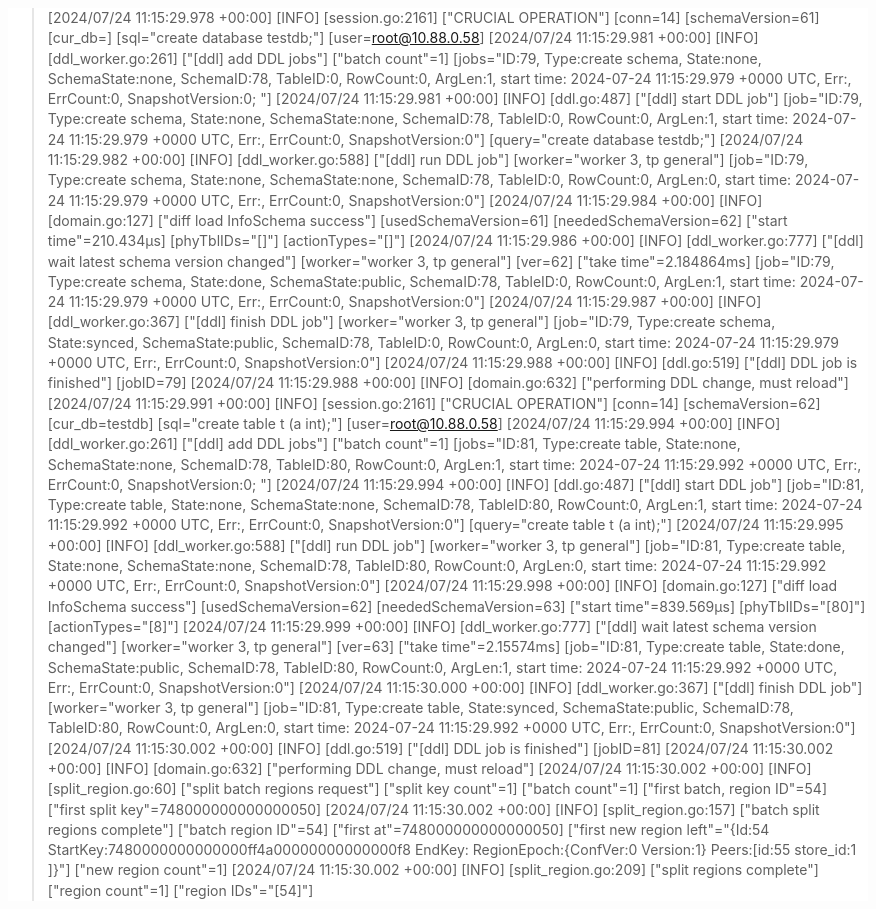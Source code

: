    > [2024/07/24 11:15:29.978 +00:00] [INFO] [session.go:2161] ["CRUCIAL OPERATION"] [conn=14] [schemaVersion=61] [cur_db=] [sql="create database testdb;"] [user=root@10.88.0.58]
   > [2024/07/24 11:15:29.981 +00:00] [INFO] [ddl_worker.go:261] ["[ddl] add DDL jobs"] ["batch count"=1] [jobs="ID:79, Type:create schema, State:none, SchemaState:none, SchemaID:78, TableID:0, RowCount:0, ArgLen:1, start time: 2024-07-24 11:15:29.979 +0000 UTC, Err:<nil>, ErrCount:0, SnapshotVersion:0; "]
   > [2024/07/24 11:15:29.981 +00:00] [INFO] [ddl.go:487] ["[ddl] start DDL job"] [job="ID:79, Type:create schema, State:none, SchemaState:none, SchemaID:78, TableID:0, RowCount:0, ArgLen:1, start time: 2024-07-24 11:15:29.979 +0000 UTC, Err:<nil>, ErrCount:0, SnapshotVersion:0"] [query="create database testdb;"]
   > [2024/07/24 11:15:29.982 +00:00] [INFO] [ddl_worker.go:588] ["[ddl] run DDL job"] [worker="worker 3, tp general"] [job="ID:79, Type:create schema, State:none, SchemaState:none, SchemaID:78, TableID:0, RowCount:0, ArgLen:0, start time: 2024-07-24 11:15:29.979 +0000 UTC, Err:<nil>, ErrCount:0, SnapshotVersion:0"]
   > [2024/07/24 11:15:29.984 +00:00] [INFO] [domain.go:127] ["diff load InfoSchema success"] [usedSchemaVersion=61] [neededSchemaVersion=62] ["start time"=210.434µs] [phyTblIDs="[]"] [actionTypes="[]"]
   > [2024/07/24 11:15:29.986 +00:00] [INFO] [ddl_worker.go:777] ["[ddl] wait latest schema version changed"] [worker="worker 3, tp general"] [ver=62] ["take time"=2.184864ms] [job="ID:79, Type:create schema, State:done, SchemaState:public, SchemaID:78, TableID:0, RowCount:0, ArgLen:1, start time: 2024-07-24 11:15:29.979 +0000 UTC, Err:<nil>, ErrCount:0, SnapshotVersion:0"]
   > [2024/07/24 11:15:29.987 +00:00] [INFO] [ddl_worker.go:367] ["[ddl] finish DDL job"] [worker="worker 3, tp general"] [job="ID:79, Type:create schema, State:synced, SchemaState:public, SchemaID:78, TableID:0, RowCount:0, ArgLen:0, start time: 2024-07-24 11:15:29.979 +0000 UTC, Err:<nil>, ErrCount:0, SnapshotVersion:0"]
   > [2024/07/24 11:15:29.988 +00:00] [INFO] [ddl.go:519] ["[ddl] DDL job is finished"] [jobID=79]
   > [2024/07/24 11:15:29.988 +00:00] [INFO] [domain.go:632] ["performing DDL change, must reload"]
   > [2024/07/24 11:15:29.991 +00:00] [INFO] [session.go:2161] ["CRUCIAL OPERATION"] [conn=14] [schemaVersion=62] [cur_db=testdb] [sql="create table t (a int);"] [user=root@10.88.0.58]
   > [2024/07/24 11:15:29.994 +00:00] [INFO] [ddl_worker.go:261] ["[ddl] add DDL jobs"] ["batch count"=1] [jobs="ID:81, Type:create table, State:none, SchemaState:none, SchemaID:78, TableID:80, RowCount:0, ArgLen:1, start time: 2024-07-24 11:15:29.992 +0000 UTC, Err:<nil>, ErrCount:0, SnapshotVersion:0; "]
   > [2024/07/24 11:15:29.994 +00:00] [INFO] [ddl.go:487] ["[ddl] start DDL job"] [job="ID:81, Type:create table, State:none, SchemaState:none, SchemaID:78, TableID:80, RowCount:0, ArgLen:1, start time: 2024-07-24 11:15:29.992 +0000 UTC, Err:<nil>, ErrCount:0, SnapshotVersion:0"] [query="create table t (a int);"]
   > [2024/07/24 11:15:29.995 +00:00] [INFO] [ddl_worker.go:588] ["[ddl] run DDL job"] [worker="worker 3, tp general"] [job="ID:81, Type:create table, State:none, SchemaState:none, SchemaID:78, TableID:80, RowCount:0, ArgLen:0, start time: 2024-07-24 11:15:29.992 +0000 UTC, Err:<nil>, ErrCount:0, SnapshotVersion:0"]
   > [2024/07/24 11:15:29.998 +00:00] [INFO] [domain.go:127] ["diff load InfoSchema success"] [usedSchemaVersion=62] [neededSchemaVersion=63] ["start time"=839.569µs] [phyTblIDs="[80]"] [actionTypes="[8]"]
   > [2024/07/24 11:15:29.999 +00:00] [INFO] [ddl_worker.go:777] ["[ddl] wait latest schema version changed"] [worker="worker 3, tp general"] [ver=63] ["take time"=2.15574ms] [job="ID:81, Type:create table, State:done, SchemaState:public, SchemaID:78, TableID:80, RowCount:0, ArgLen:1, start time: 2024-07-24 11:15:29.992 +0000 UTC, Err:<nil>, ErrCount:0, SnapshotVersion:0"]
   > [2024/07/24 11:15:30.000 +00:00] [INFO] [ddl_worker.go:367] ["[ddl] finish DDL job"] [worker="worker 3, tp general"] [job="ID:81, Type:create table, State:synced, SchemaState:public, SchemaID:78, TableID:80, RowCount:0, ArgLen:0, start time: 2024-07-24 11:15:29.992 +0000 UTC, Err:<nil>, ErrCount:0, SnapshotVersion:0"]
   > [2024/07/24 11:15:30.002 +00:00] [INFO] [ddl.go:519] ["[ddl] DDL job is finished"] [jobID=81]
   > [2024/07/24 11:15:30.002 +00:00] [INFO] [domain.go:632] ["performing DDL change, must reload"]
   > [2024/07/24 11:15:30.002 +00:00] [INFO] [split_region.go:60] ["split batch regions request"] ["split key count"=1] ["batch count"=1] ["first batch, region ID"=54] ["first split key"=748000000000000050]
   > [2024/07/24 11:15:30.002 +00:00] [INFO] [split_region.go:157] ["batch split regions complete"] ["batch region ID"=54] ["first at"=748000000000000050] ["first new region left"="{Id:54 StartKey:7480000000000000ff4a00000000000000f8 EndKey: RegionEpoch:{ConfVer:0 Version:1} Peers:[id:55 store_id:1 ]}"] ["new region count"=1]
   > [2024/07/24 11:15:30.002 +00:00] [INFO] [split_region.go:209] ["split regions complete"] ["region count"=1] ["region IDs"="[54]"]
